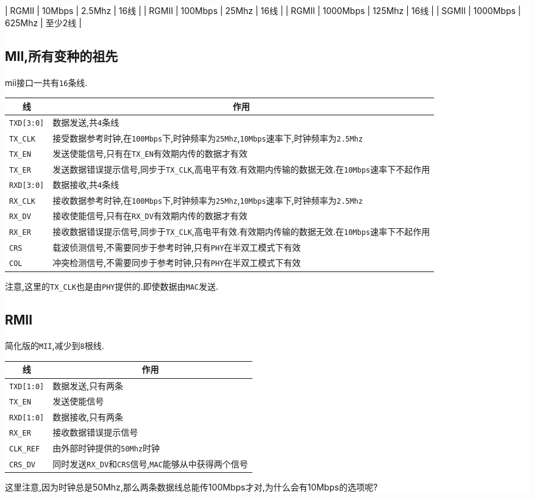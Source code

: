 | RGMII | 10Mbps | 2.5Mhz | 16线 |
| RGMII | 100Mbps | 25Mhz | 16线 |
| RGMII | 1000Mbps | 125Mhz | 16线 |
| SGMII | 1000Mbps | 625Mhz | 至少2线 |


## MII,所有变种的祖先

mii接口一共有`16`条线.

| 线 | 作用 |
| --- | --- |
| `TXD[3:0]` | 数据发送,共`4`条线 |
| `TX_CLK` | 接受数据参考时钟,在`100Mbps`下,时钟频率为`25Mhz`,`10Mbps`速率下,时钟频率为`2.5Mhz` |
| `TX_EN` | 发送使能信号,只有在`TX_EN`有效期内传的数据才有效 |
| `TX_ER` | 发送数据错误提示信号,同步于`TX_CLK`,高电平有效.有效期内传输的数据无效.在`10Mbps`速率下不起作用 |
| `RXD[3:0]` | 数据接收,共`4`条线 |
| `RX_CLK` | 接收数据参考时钟,在`100Mbps`下,时钟频率为`25Mhz`,`10Mbps`速率下,时钟频率为`2.5Mhz` |
| `RX_DV` | 接收使能信号,只有在`RX_DV`有效期内传的数据才有效 |
| `RX_ER` | 接收数据错误提示信号,同步于`TX_CLK`,高电平有效.有效期内传输的数据无效.在`10Mbps`速率下不起作用 |
| `CRS` | 载波侦测信号,不需要同步于参考时钟,只有`PHY`在半双工模式下有效 |
| `COL` | 冲突检测信号,不需要同步于参考时钟,只有`PHY`在半双工模式下有效 |

注意,这里的`TX_CLK`也是由`PHY`提供的.即使数据由`MAC`发送.

## RMII

简化版的`MII`,减少到`8`根线.

| 线 | 作用 |
| --- | --- |
| `TXD[1:0]` | 数据发送,只有两条 |
| `TX_EN` | 发送使能信号 |
| `RXD[1:0]` | 数据接收,只有两条 |
| `RX_ER` | 接收数据错误提示信号 |
| `CLK_REF` | 由外部时钟提供的`50Mhz`时钟 |
| `CRS_DV` | 同时发送`RX_DV`和`CRS`信号,`MAC`能够从中获得两个信号 |

这里注意,因为时钟总是50Mhz,那么两条数据线总能传100Mbps才对,为什么会有10Mbps的选项呢?
